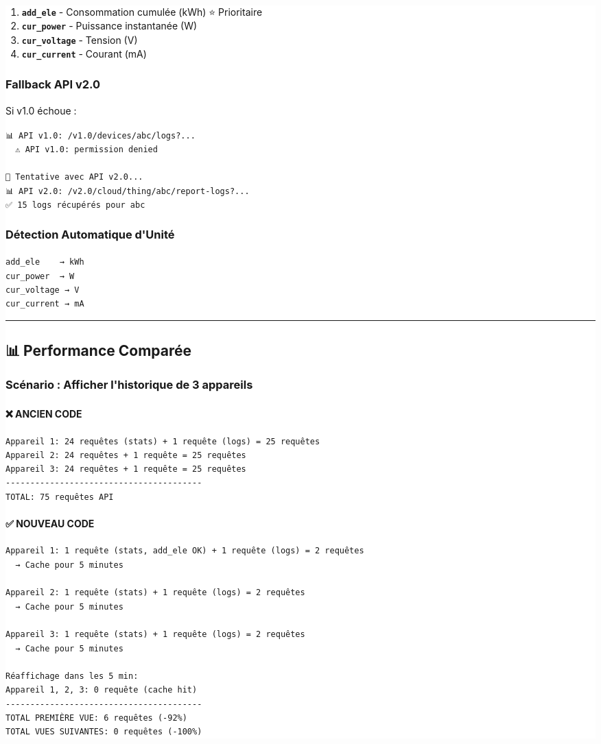 1. **`add_ele`** - Consommation cumulée (kWh) ⭐ Prioritaire
2. **`cur_power`** - Puissance instantanée (W)
3. **`cur_voltage`** - Tension (V)
4. **`cur_current`** - Courant (mA)

### Fallback API v2.0
Si v1.0 échoue :
```vb
📊 API v1.0: /v1.0/devices/abc/logs?...
  ⚠️ API v1.0: permission denied

🔄 Tentative avec API v2.0...
📊 API v2.0: /v2.0/cloud/thing/abc/report-logs?...
✅ 15 logs récupérés pour abc
```

### Détection Automatique d'Unité
```vb
add_ele    → kWh
cur_power  → W
cur_voltage → V
cur_current → mA
```

---

## 📊 Performance Comparée

### Scénario : Afficher l'historique de 3 appareils

#### ❌ ANCIEN CODE
```
Appareil 1: 24 requêtes (stats) + 1 requête (logs) = 25 requêtes
Appareil 2: 24 requêtes + 1 requête = 25 requêtes
Appareil 3: 24 requêtes + 1 requête = 25 requêtes
----------------------------------------
TOTAL: 75 requêtes API
```

#### ✅ NOUVEAU CODE
```
Appareil 1: 1 requête (stats, add_ele OK) + 1 requête (logs) = 2 requêtes
  → Cache pour 5 minutes

Appareil 2: 1 requête (stats) + 1 requête (logs) = 2 requêtes
  → Cache pour 5 minutes

Appareil 3: 1 requête (stats) + 1 requête (logs) = 2 requêtes
  → Cache pour 5 minutes

Réaffichage dans les 5 min:
Appareil 1, 2, 3: 0 requête (cache hit)
----------------------------------------
TOTAL PREMIÈRE VUE: 6 requêtes (-92%)
TOTAL VUES SUIVANTES: 0 requêtes (-100%)
```

